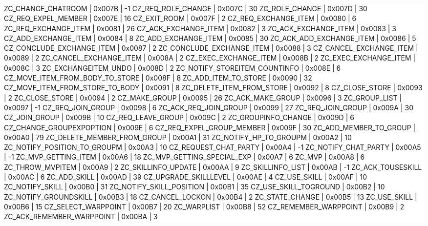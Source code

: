 ZC_CHANGE_CHATROOM                         | 0x007B   | -1
CZ_REQ_ROLE_CHANGE                         | 0x007C   | 30
ZC_ROLE_CHANGE                             | 0x007D   | 30
CZ_REQ_EXPEL_MEMBER                        | 0x007E   | 16
CZ_EXIT_ROOM                               | 0x007F   | 2
CZ_REQ_EXCHANGE_ITEM                       | 0x0080   | 6
ZC_REQ_EXCHANGE_ITEM                       | 0x0081   | 26
CZ_ACK_EXCHANGE_ITEM                       | 0x0082   | 3
ZC_ACK_EXCHANGE_ITEM                       | 0x0083   | 3
CZ_ADD_EXCHANGE_ITEM                       | 0x0084   | 8
ZC_ADD_EXCHANGE_ITEM                       | 0x0085   | 30
ZC_ACK_ADD_EXCHANGE_ITEM                   | 0x0086   | 5
CZ_CONCLUDE_EXCHANGE_ITEM                  | 0x0087   | 2
ZC_CONCLUDE_EXCHANGE_ITEM                  | 0x0088   | 3
CZ_CANCEL_EXCHANGE_ITEM                    | 0x0089   | 2
ZC_CANCEL_EXCHANGE_ITEM                    | 0x008A   | 2
CZ_EXEC_EXCHANGE_ITEM                      | 0x008B   | 2
ZC_EXEC_EXCHANGE_ITEM                      | 0x008C   | 3
ZC_EXCHANGEITEM_UNDO                       | 0x008D   | 2
ZC_NOTIFY_STOREITEM_COUNTINFO              | 0x008E   | 6
CZ_MOVE_ITEM_FROM_BODY_TO_STORE            | 0x008F   | 8
ZC_ADD_ITEM_TO_STORE                       | 0x0090   | 32
CZ_MOVE_ITEM_FROM_STORE_TO_BODY            | 0x0091   | 8
ZC_DELETE_ITEM_FROM_STORE                  | 0x0092   | 8
CZ_CLOSE_STORE                             | 0x0093   | 2
ZC_CLOSE_STORE                             | 0x0094   | 2
CZ_MAKE_GROUP                              | 0x0095   | 26
ZC_ACK_MAKE_GROUP                          | 0x0096   | 3
ZC_GROUP_LIST                              | 0x0097   | -1
CZ_REQ_JOIN_GROUP                          | 0x0098   | 6
ZC_ACK_REQ_JOIN_GROUP                      | 0x0099   | 27
ZC_REQ_JOIN_GROUP                          | 0x009A   | 30
CZ_JOIN_GROUP                              | 0x009B   | 10
CZ_REQ_LEAVE_GROUP                         | 0x009C   | 2
ZC_GROUPINFO_CHANGE                        | 0x009D   | 6
CZ_CHANGE_GROUPEXPOPTION                   | 0x009E   | 6
CZ_REQ_EXPEL_GROUP_MEMBER                  | 0x009F   | 30
ZC_ADD_MEMBER_TO_GROUP                     | 0x00A0   | 79
ZC_DELETE_MEMBER_FROM_GROUP                | 0x00A1   | 31
ZC_NOTIFY_HP_TO_GROUPM                     | 0x00A2   | 10
ZC_NOTIFY_POSITION_TO_GROUPM               | 0x00A3   | 10
CZ_REQUEST_CHAT_PARTY                      | 0x00A4   | -1
ZC_NOTIFY_CHAT_PARTY                       | 0x00A5   | -1
ZC_MVP_GETTING_ITEM                        | 0x00A6   | 18
ZC_MVP_GETTING_SPECIAL_EXP                 | 0x00A7   | 6
ZC_MVP                                     | 0x00A8   | 6
ZC_THROW_MVPITEM                           | 0x00A9   | 2
ZC_SKILLINFO_UPDATE                        | 0x00AA   | 9
ZC_SKILLINFO_LIST                          | 0x00AB   | -1
ZC_ACK_TOUSESKILL                          | 0x00AC   | 6
ZC_ADD_SKILL                               | 0x00AD   | 39
CZ_UPGRADE_SKILLLEVEL                      | 0x00AE   | 4
CZ_USE_SKILL                               | 0x00AF   | 10
ZC_NOTIFY_SKILL                            | 0x00B0   | 31
ZC_NOTIFY_SKILL_POSITION                   | 0x00B1   | 35
CZ_USE_SKILL_TOGROUND                      | 0x00B2   | 10
ZC_NOTIFY_GROUNDSKILL                      | 0x00B3   | 18
CZ_CANCEL_LOCKON                           | 0x00B4   | 2
ZC_STATE_CHANGE                            | 0x00B5   | 13
ZC_USE_SKILL                               | 0x00B6   | 15
CZ_SELECT_WARPPOINT                        | 0x00B7   | 20
ZC_WARPLIST                                | 0x00B8   | 52
CZ_REMEMBER_WARPPOINT                      | 0x00B9   | 2
ZC_ACK_REMEMBER_WARPPOINT                  | 0x00BA   | 3